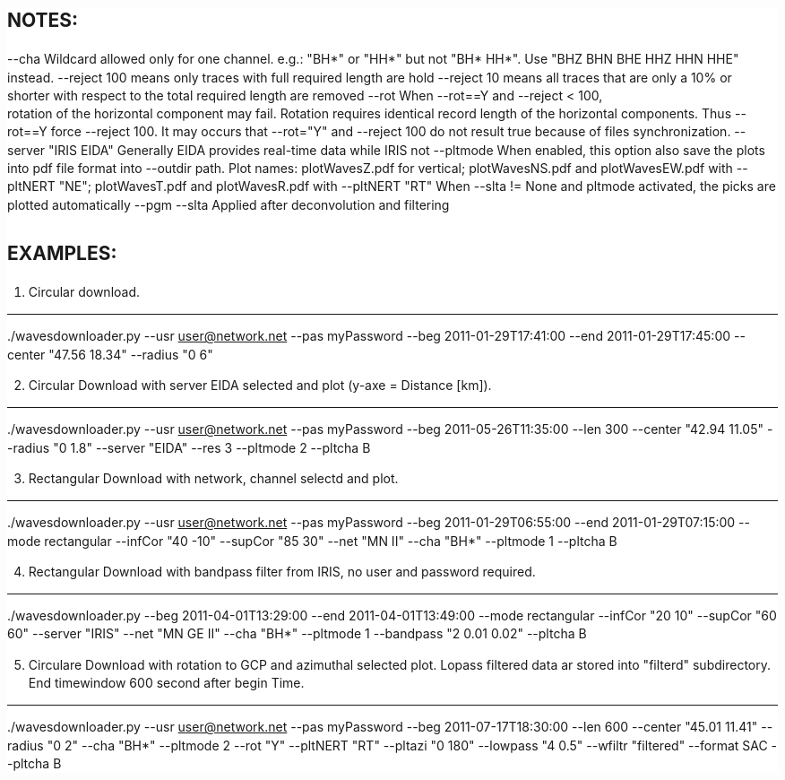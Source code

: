   NOTES:
  ------
  --cha           Wildcard allowed only for one channel. e.g.: "BH*" or "HH*"
                  but not "BH* HH*". Use "BHZ BHN BHE HHZ HHN HHE" instead.
  --reject 100    means only traces with full required length are hold
  --reject 10     means all traces that are only a 10% or shorter with
                  respect to the total required length are removed
  --rot           When --rot==Y and --reject < 100,              
                  rotation of the horizontal component may fail.
                  Rotation requires identical record length of the
                  horizontal components. Thus  --rot==Y force --reject 100.
                  It may occurs that --rot="Y" and --reject 100 do not result true
                  because of files synchronization.
  --server "IRIS EIDA"
                  Generally EIDA provides real-time data while IRIS not
  --pltmode       When enabled, this option also save the plots into pdf file format into 
                  --outdir path. Plot names: plotWavesZ.pdf for vertical; plotWavesNS.pdf
                  and plotWavesEW.pdf with --pltNERT "NE"; plotWavesT.pdf and plotWavesR.pdf
                  with --pltNERT "RT" 
                  When --slta != None and pltmode activated, the picks are plotted automatically
  --pgm --slta    Applied after deconvolution and filtering  
 

  EXAMPLES:
  ---------

  1. Circular download.
  ---------------------
  ./wavesdownloader.py --usr user@network.net --pas myPassword --beg 2011-01-29T17:41:00 --end 2011-01-29T17:45:00 --center "47.56 18.34" --radius "0 6" 

  2. Circular Download with server EIDA selected and plot (y-axe = Distance [km]).
  --------------------------------------------------------------------------------
  ./wavesdownloader.py --usr user@network.net --pas myPassword --beg 2011-05-26T11:35:00 --len 300 --center "42.94 11.05" --radius "0 1.8"  --server "EIDA" --res 3 --pltmode 2 --pltcha B

  3. Rectangular Download with network, channel selectd and plot.
  --------------------------------------------------------------- 
  ./wavesdownloader.py --usr user@network.net --pas myPassword --beg 2011-01-29T06:55:00 --end 2011-01-29T07:15:00 --mode rectangular --infCor "40 -10" --supCor "85 30" --net "MN II" --cha "BH*" --pltmode 1 --pltcha B

  4. Rectangular Download with bandpass filter from IRIS, no user and password required. 
  --------------------------------------------------------------------------------------
  ./wavesdownloader.py --beg 2011-04-01T13:29:00 --end 2011-04-01T13:49:00 --mode rectangular --infCor "20 10" --supCor "60 60" --server "IRIS" --net "MN GE II" --cha "BH*" --pltmode 1 --bandpass "2 0.01 0.02" --pltcha B

  5. Circulare Download with rotation to GCP and azimuthal selected plot. Lopass filtered data ar stored into "filterd" subdirectory. End timewindow 600 second after begin Time.
  ---------------------------------------------------------------------------------------------------------------------------------------------------------------------------------
  ./wavesdownloader.py --usr user@network.net --pas myPassword --beg 2011-07-17T18:30:00 --len 600 --center "45.01 11.41" --radius "0 2" --cha "BH*" --pltmode 2 --rot "Y" --pltNERT "RT" --pltazi "0 180" --lowpass "4 0.5" --wfiltr "filtered" --format SAC --pltcha B
